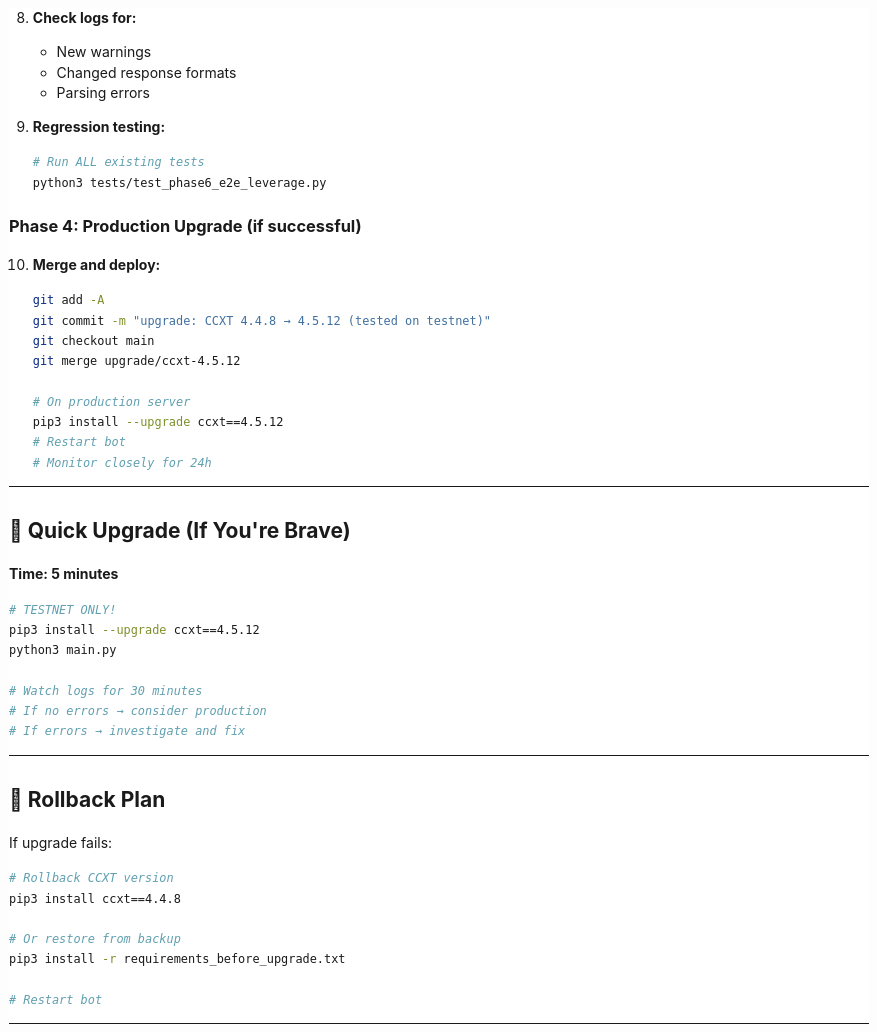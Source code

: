 8. **Check logs for:**
   - New warnings
   - Changed response formats
   - Parsing errors

9. **Regression testing:**
   ```bash
   # Run ALL existing tests
   python3 tests/test_phase6_e2e_leverage.py
   ```

### Phase 4: Production Upgrade (if successful)

10. **Merge and deploy:**
    ```bash
    git add -A
    git commit -m "upgrade: CCXT 4.4.8 → 4.5.12 (tested on testnet)"
    git checkout main
    git merge upgrade/ccxt-4.5.12

    # On production server
    pip3 install --upgrade ccxt==4.5.12
    # Restart bot
    # Monitor closely for 24h
    ```

---

## 🔧 Quick Upgrade (If You're Brave)

**Time: 5 minutes**

```bash
# TESTNET ONLY!
pip3 install --upgrade ccxt==4.5.12
python3 main.py

# Watch logs for 30 minutes
# If no errors → consider production
# If errors → investigate and fix
```

---

## 🚨 Rollback Plan

If upgrade fails:

```bash
# Rollback CCXT version
pip3 install ccxt==4.4.8

# Or restore from backup
pip3 install -r requirements_before_upgrade.txt

# Restart bot
```

---